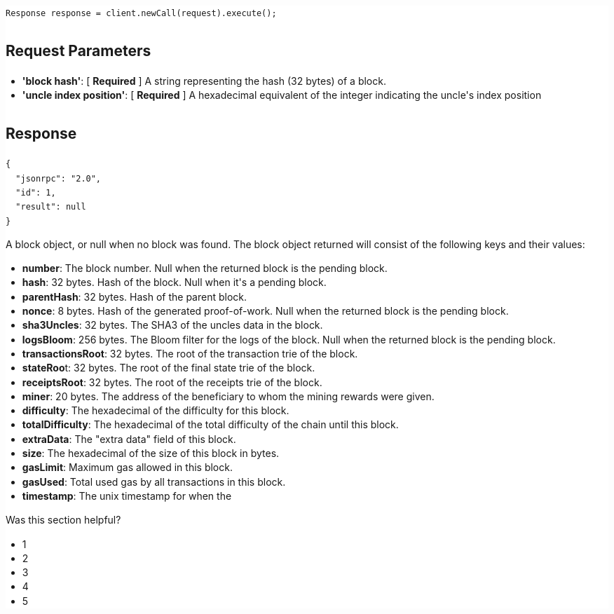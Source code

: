 ```
Response response = client.newCall(request).execute();
```

Request Parameters[​](/naas-api/ethereum/Methods/eth_getUncleByBlockHashAndIndex#request-parameters "Direct link to Request Parameters")
----------------------------------------------------------------------------------------------------------------------------------------

* **'block hash'**: [ **Required** ] A string representing the hash (32 bytes) of a block.
* **'uncle index position'**: [ **Required** ] A hexadecimal equivalent of the integer indicating the uncle's index position

Response[​](/naas-api/ethereum/Methods/eth_getUncleByBlockHashAndIndex#response "Direct link to Response")
----------------------------------------------------------------------------------------------------------

```
{  
  "jsonrpc": "2.0",  
  "id": 1,  
  "result": null  
}
```

A block object, or null when no block was found. The block object returned will consist of the following keys and their values:

* **number**: The block number. Null when the returned block is the pending block.
* **hash**: 32 bytes. Hash of the block. Null when it's a pending block.
* **parentHash**: 32 bytes. Hash of the parent block.
* **nonce**: 8 bytes. Hash of the generated proof-of-work. Null when the returned block is the pending block.
* **sha3Uncles**: 32 bytes. The SHA3 of the uncles data in the block.
* **logsBloom**: 256 bytes. The Bloom filter for the logs of the block. Null when the returned block is the pending block.
* **transactionsRoot**: 32 bytes. The root of the transaction trie of the block.
* **stateRoo**t: 32 bytes. The root of the final state trie of the block.
* **receiptsRoot**: 32 bytes. The root of the receipts trie of the block.
* **miner**: 20 bytes. The address of the beneficiary to whom the mining rewards were given.
* **difficulty**: The hexadecimal of the difficulty for this block.
* **totalDifficulty**: The hexadecimal of the total difficulty of the chain until this block.
* **extraData**: The "extra data" field of this block.
* **size**: The hexadecimal of the size of this block in bytes.
* **gasLimit**: Maximum gas allowed in this block.
* **gasUsed**: Total used gas by all transactions in this block.
* **timestamp**: The unix timestamp for when the

Was this section helpful?

* 1
* 2
* 3
* 4
* 5
